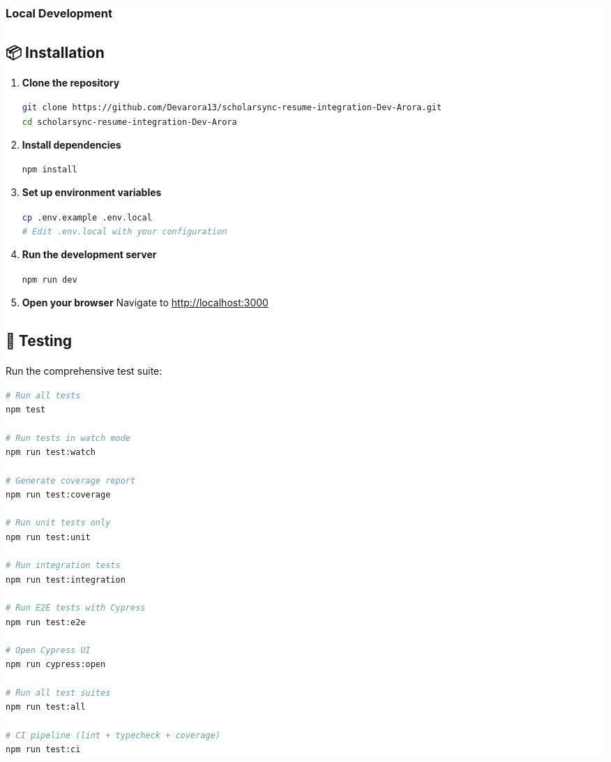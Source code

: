 ### Local Development

## 📦 Installation

1. **Clone the repository**

   ```bash
   git clone https://github.com/Devarora13/scholarsync-resume-integration-Dev-Arora.git
   cd scholarsync-resume-integration-Dev-Arora
   ```

2. **Install dependencies**

   ```bash
   npm install
   ```

3. **Set up environment variables**

   ```bash
   cp .env.example .env.local
   # Edit .env.local with your configuration
   ```

4. **Run the development server**

   ```bash
   npm run dev
   ```

5. **Open your browser**
   Navigate to [http://localhost:3000](http://localhost:3000)

## 🧪 Testing

Run the comprehensive test suite:

```bash
# Run all tests
npm test

# Run tests in watch mode
npm run test:watch

# Generate coverage report
npm run test:coverage

# Run unit tests only
npm run test:unit

# Run integration tests
npm run test:integration

# Run E2E tests with Cypress
npm run test:e2e

# Open Cypress UI
npm run cypress:open

# Run all test suites
npm run test:all

# CI pipeline (lint + typecheck + coverage)
npm run test:ci
```
